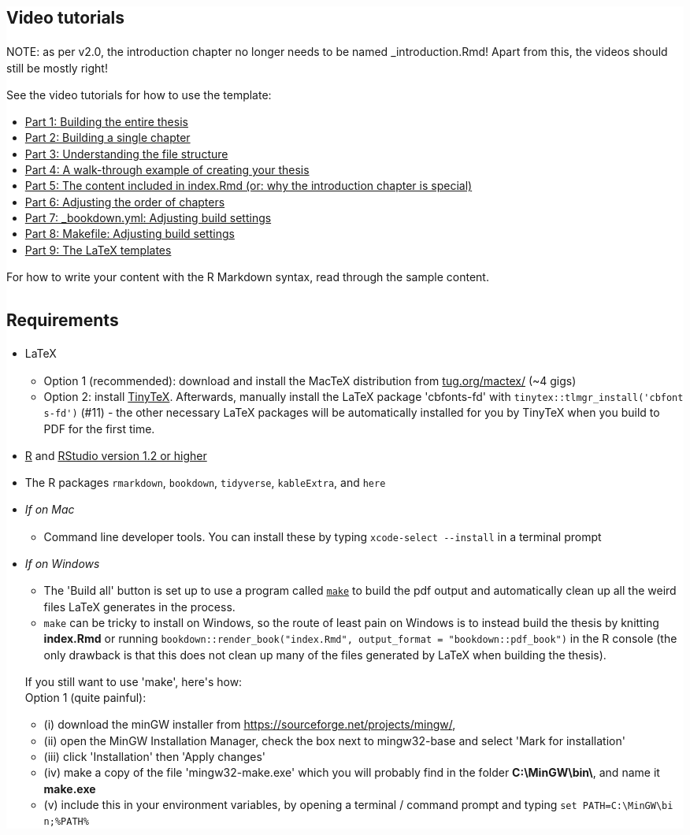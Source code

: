 ## Video tutorials
NOTE: as per v2.0, the introduction chapter no longer needs to be named \_introduction.Rmd! Apart from this, the videos should still be mostly right!

See the video tutorials for how to use the template:

- [Part 1: Building the entire thesis](https://www.youtube.com/watch?v=Yf1W1BBS9cU)
- [Part 2: Building a single chapter](https://www.youtube.com/watch?v=-EJfCA3VA-I)
- [Part 3: Understanding the file structure](https://www.youtube.com/watch?v=jafgJobOgpc)
- [Part 4: A walk-through example of creating your thesis](https://www.youtube.com/watch?v=uWpinaVSZ6Q)
- [Part 5: The content included in index.Rmd (or: why the introduction chapter is special)](https://www.youtube.com/watch?v=FPlwCj5ZH8M)
- [Part 6: Adjusting the order of chapters](https://www.youtube.com/watch?v=-0M3TuDnu7Y)
- [Part 7: \_bookdown.yml: Adjusting build settings](https://www.youtube.com/watch?v=jXYfC8RXTvg)
- [Part 8: Makefile: Adjusting build settings](https://www.youtube.com/watch?v=L6mV8z32RfE)
- [Part 9: The LaTeX templates](https://www.youtube.com/watch?v=o2fd_O1On7g)


For how to write your content with the R Markdown syntax, read through the sample content.


## Requirements
- LaTeX 
  - Option 1 (recommended): download and install the MacTeX distribution from [tug.org/mactex/](http://www.tug.org/mactex/) (~4 gigs)
  - Option 2: install [TinyTeX](https://yihui.name/tinytex/). Afterwards, manually install the LaTeX package 'cbfonts-fd' with `tinytex::tlmgr_install('cbfonts-fd')` (#11) - the other necessary LaTeX packages will be automatically installed for you by TinyTeX when you build to PDF for the first time.
- [R](https://cran.rstudio.com) and [RStudio version 1.2 or higher](https://www.rstudio.com/products/rstudio/download/#download)
- The R packages `rmarkdown`, `bookdown`, `tidyverse`, `kableExtra`, and `here`
- *If on Mac*
  - Command line developer tools. You can install these by typing `xcode-select --install` in a terminal prompt
- *If on Windows*
  - The 'Build all' button is set up to use a program called [`make`](https://thomasleeper.com/2016/09/make-make-make-again/) to build the pdf output and automatically clean up all the weird files LaTeX generates in the process. 
  - `make` can be tricky to install on Windows, so the route of least pain on Windows is to instead build the thesis by knitting **index.Rmd** or running `bookdown::render_book("index.Rmd", output_format = "bookdown::pdf_book")` in the R console (the only drawback is that this does not clean up many of the files generated by LaTeX when building the thesis).
  
  If you still want to use 'make', here's how: \
    Option 1 (quite painful): 
    - (i) download the minGW installer from https://sourceforge.net/projects/mingw/, 
    - (ii) open the MinGW Installation Manager, check the box next to mingw32-base and select 'Mark for installation'
    - (iii) click 'Installation' then 'Apply changes'
    - (iv) make a copy of the file 'mingw32-make.exe' which you will probably find in the folder **C:\MinGW\bin\\**, and name it **make.exe**
    - (v) include this in your environment variables, by opening a terminal / command prompt and typing `set PATH=C:\MinGW\bin;%PATH%`
